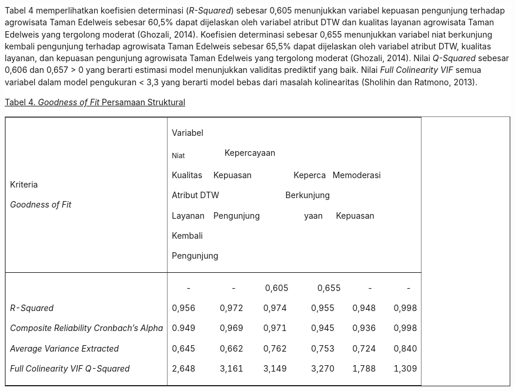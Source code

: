 <p><span class="font5">Tabel 4 memperlihatkan koefisien determinasi (</span><span class="font5" style="font-style:italic;">R-Squared</span><span class="font5">) sebesar 0,605 menunjukkan variabel kepuasan pengunjung terhadap agrowisata Taman Edelweis sebesar 60,5% dapat dijelaskan oleh variabel atribut DTW dan kualitas layanan agrowisata Taman Edelweis yang tergolong moderat (Ghozali, 2014). Koefisien determinasi sebesar 0,655 menunjukkan variabel niat berkunjung kembali pengunjung terhadap agrowisata Taman Edelweis sebesar 65,5% dapat dijelaskan oleh variabel atribut DTW, kualitas layanan, dan kepuasan pengunjung agrowisata Taman Edelweis yang tergolong moderat (Ghozali, 2014). Nilai </span><span class="font5" style="font-style:italic;">Q-Squared</span><span class="font5"> sebesar 0,606 dan 0,657 &gt;&nbsp;0 yang berarti estimasi model menunjukkan validitas prediktif yang baik. Nilai </span><span class="font5" style="font-style:italic;">Full Colinearity VIF</span><span class="font5"> semua variabel dalam model pengukuran &lt;&nbsp;3,3 yang berarti model bebas dari masalah kolinearitas (Sholihin dan Ratmono, 2013).</span></p>
<p><span class="font5" style="text-decoration:underline;">Tabel 4. </span><span class="font5" style="font-style:italic;text-decoration:underline;">Goodness of Fit</span><span class="font5" style="text-decoration:underline;"> Persamaan Struktural</span></p>
<table border="1">
<tr><td style="vertical-align:middle;">
<p><span class="font2">Kriteria</span></p>
<p><span class="font2" style="font-style:italic;">Goodness of Fit</span></p></td><td style="vertical-align:bottom;">
<p><span class="font2">Variabel</span></p>
<p><span class="font3"><sub>Niat</sub> &nbsp;&nbsp;&nbsp;&nbsp;&nbsp;&nbsp;&nbsp;&nbsp;&nbsp;&nbsp;&nbsp;&nbsp;&nbsp;&nbsp;&nbsp;&nbsp;&nbsp;</span><span class="font2">Kepercayaan</span></p>
<p><span class="font2">Kualitas &nbsp;&nbsp;&nbsp;&nbsp;Kepuasan &nbsp;&nbsp;&nbsp;&nbsp;&nbsp;&nbsp;&nbsp;&nbsp;&nbsp;&nbsp;&nbsp;&nbsp;&nbsp;&nbsp;&nbsp;&nbsp;&nbsp;&nbsp;Keperca &nbsp;&nbsp;Memoderasi</span></p>
<p><span class="font2">Atribut DTW &nbsp;&nbsp;&nbsp;&nbsp;&nbsp;&nbsp;&nbsp;&nbsp;&nbsp;&nbsp;&nbsp;&nbsp;&nbsp;&nbsp;&nbsp;&nbsp;&nbsp;&nbsp;&nbsp;&nbsp;&nbsp;&nbsp;&nbsp;&nbsp;&nbsp;&nbsp;&nbsp;&nbsp;&nbsp;Berkunjung</span></p>
<p><span class="font2">Layanan &nbsp;&nbsp;&nbsp;Pengunjung &nbsp;&nbsp;&nbsp;&nbsp;&nbsp;&nbsp;&nbsp;&nbsp;&nbsp;&nbsp;&nbsp;&nbsp;&nbsp;&nbsp;&nbsp;&nbsp;&nbsp;&nbsp;&nbsp;yaan &nbsp;&nbsp;&nbsp;&nbsp;&nbsp;Kepuasan</span></p>
<p><span class="font2">Kembali</span></p>
<p><span class="font2">Pengunjung</span></p></td></tr>
<tr><td style="vertical-align:bottom;">
<p><span class="font2" style="font-style:italic;">R-Squared</span></p>
<p><span class="font2" style="font-style:italic;">Composite Reliability Cronbach’s Alpha</span></p>
<p><span class="font2" style="font-style:italic;">Average Variance Extracted</span></p>
<p><span class="font2" style="font-style:italic;">Full Colinearity VIF Q-Squared</span></p></td><td style="vertical-align:bottom;">
<ul style="list-style:none;"><li>
<p><span class="font2">- &nbsp;&nbsp;&nbsp;&nbsp;&nbsp;&nbsp;&nbsp;&nbsp;&nbsp;&nbsp;&nbsp;&nbsp;&nbsp;&nbsp;&nbsp;&nbsp;&nbsp;- &nbsp;&nbsp;&nbsp;&nbsp;&nbsp;&nbsp;&nbsp;&nbsp;&nbsp;&nbsp;&nbsp;&nbsp;0,605 &nbsp;&nbsp;&nbsp;&nbsp;&nbsp;&nbsp;&nbsp;&nbsp;&nbsp;&nbsp;&nbsp;&nbsp;0,655 &nbsp;&nbsp;&nbsp;&nbsp;&nbsp;&nbsp;&nbsp;&nbsp;&nbsp;&nbsp;&nbsp;- &nbsp;&nbsp;&nbsp;&nbsp;&nbsp;&nbsp;&nbsp;&nbsp;&nbsp;&nbsp;&nbsp;&nbsp;&nbsp;&nbsp;-</span></p></li></ul>
<p><span class="font2">0,956 &nbsp;&nbsp;&nbsp;&nbsp;&nbsp;&nbsp;&nbsp;&nbsp;&nbsp;&nbsp;0,972 &nbsp;&nbsp;&nbsp;&nbsp;&nbsp;&nbsp;&nbsp;&nbsp;0,974 &nbsp;&nbsp;&nbsp;&nbsp;&nbsp;&nbsp;&nbsp;&nbsp;&nbsp;&nbsp;0,955 &nbsp;&nbsp;&nbsp;&nbsp;&nbsp;&nbsp;&nbsp;0,948 &nbsp;&nbsp;&nbsp;&nbsp;&nbsp;&nbsp;&nbsp;0,998</span></p>
<p><span class="font2">0.949 &nbsp;&nbsp;&nbsp;&nbsp;&nbsp;&nbsp;&nbsp;&nbsp;&nbsp;&nbsp;0,969 &nbsp;&nbsp;&nbsp;&nbsp;&nbsp;&nbsp;&nbsp;&nbsp;0,971 &nbsp;&nbsp;&nbsp;&nbsp;&nbsp;&nbsp;&nbsp;&nbsp;&nbsp;&nbsp;0,945 &nbsp;&nbsp;&nbsp;&nbsp;&nbsp;&nbsp;&nbsp;0,936 &nbsp;&nbsp;&nbsp;&nbsp;&nbsp;&nbsp;&nbsp;0,998</span></p>
<p><span class="font2">0,645 &nbsp;&nbsp;&nbsp;&nbsp;&nbsp;&nbsp;&nbsp;&nbsp;&nbsp;&nbsp;0,662 &nbsp;&nbsp;&nbsp;&nbsp;&nbsp;&nbsp;&nbsp;&nbsp;0,762 &nbsp;&nbsp;&nbsp;&nbsp;&nbsp;&nbsp;&nbsp;&nbsp;&nbsp;&nbsp;0,753 &nbsp;&nbsp;&nbsp;&nbsp;&nbsp;&nbsp;&nbsp;0,724 &nbsp;&nbsp;&nbsp;&nbsp;&nbsp;&nbsp;&nbsp;0,840</span></p>
<p><span class="font2">2,648 &nbsp;&nbsp;&nbsp;&nbsp;&nbsp;&nbsp;&nbsp;&nbsp;&nbsp;&nbsp;3,161 &nbsp;&nbsp;&nbsp;&nbsp;&nbsp;&nbsp;&nbsp;&nbsp;3,149 &nbsp;&nbsp;&nbsp;&nbsp;&nbsp;&nbsp;&nbsp;&nbsp;&nbsp;&nbsp;3,270 &nbsp;&nbsp;&nbsp;&nbsp;&nbsp;&nbsp;&nbsp;1,788 &nbsp;&nbsp;&nbsp;&nbsp;&nbsp;&nbsp;&nbsp;1,309</span></p>
<ul style="list-style:none;"><li>